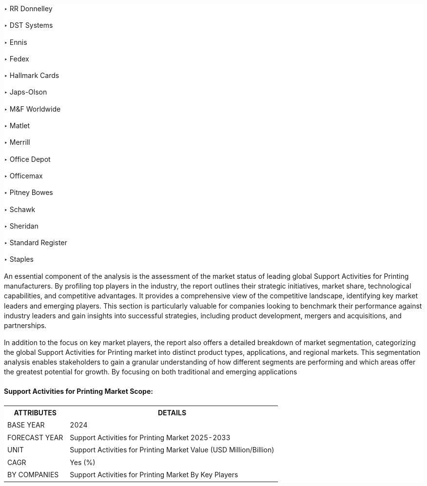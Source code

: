 ‣ RR Donnelley

‣ DST Systems

‣ Ennis

‣ Fedex

‣ Hallmark Cards

‣ Japs-Olson

‣ M&F Worldwide

‣ Matlet

‣ Merrill

‣ Office Depot

‣ Officemax

‣ Pitney Bowes

‣ Schawk

‣ Sheridan

‣ Standard Register

‣ Staples

An essential component of the analysis is the assessment of the market status of leading global Support Activities for Printing manufacturers. By profiling top players in the industry, the report outlines their strategic initiatives, market share, technological capabilities, and competitive advantages. It provides a comprehensive view of the competitive landscape, identifying key market leaders and emerging players. This section is particularly valuable for companies looking to benchmark their performance against industry leaders and gain insights into successful strategies, including product development, mergers and acquisitions, and partnerships.

In addition to the focus on key market players, the report also offers a detailed breakdown of market segmentation, categorizing the global Support Activities for Printing market into distinct product types, applications, and regional markets. This segmentation analysis enables stakeholders to gain a granular understanding of how different segments are performing and which areas offer the greatest potential for growth. By focusing on both traditional and emerging applications

<h4>Support Activities for Printing Market Scope:</h4>
<table>
<tr>
<th>ATTRIBUTES</th>
<th>DETAILS</th>
</tr>
<tr>
<td>BASE YEAR</td>
<td>2024</td>
</tr>
<tr>
<td>FORECAST YEAR</td>
<td>Support Activities for Printing Market 2025-2033</td>
</tr>
<tr>
<td>UNIT</td>
<td>Support Activities for Printing Market Value (USD Million/Billion)</td>
<tr>
<td>CAGR</td>
<td>Yes (%)</td>
</tr>
</tr>
<tr>
<td>BY COMPANIES</td>
<td>Support Activities for Printing Market By Key Players</td>
</tr>